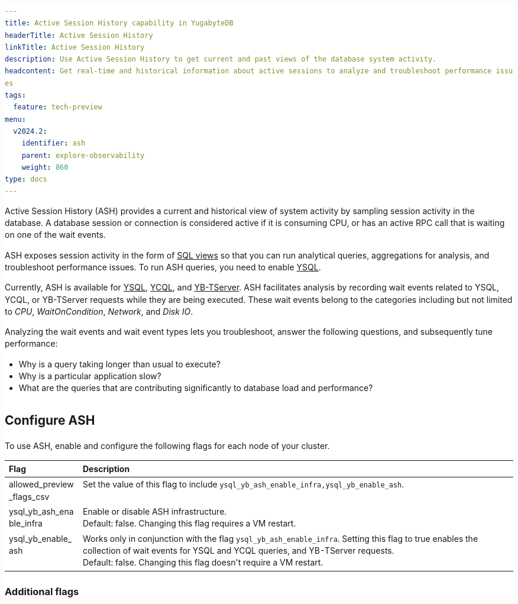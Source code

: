 ```yaml
---
title: Active Session History capability in YugabyteDB
headerTitle: Active Session History
linkTitle: Active Session History
description: Use Active Session History to get current and past views of the database system activity.
headcontent: Get real-time and historical information about active sessions to analyze and troubleshoot performance issues
tags:
  feature: tech-preview
menu:
  v2024.2:
    identifier: ash
    parent: explore-observability
    weight: 860
type: docs
---
```


Active Session History (ASH) provides a current and historical view of system activity by sampling session activity in the database. A database session or connection is considered active if it is consuming CPU, or has an active RPC call that is waiting on one of the wait events.

ASH exposes session activity in the form of [SQL views](../../ysql-language-features/advanced-features/views/) so that you can run analytical queries, aggregations for analysis, and troubleshoot performance issues. To run ASH queries, you need to enable [YSQL](../../../api/ysql/).

Currently, ASH is available for [YSQL](../../../api/ysql/), [YCQL](../../../api/ycql/), and [YB-TServer](../../../architecture/yb-tserver/). ASH facilitates analysis by recording wait events related to YSQL, YCQL, or YB-TServer requests while they are being executed. These wait events belong to the categories including but not limited to _CPU_, _WaitOnCondition_, _Network_, and _Disk IO_.

Analyzing the wait events and wait event types lets you troubleshoot, answer the following questions, and subsequently tune performance:

- Why is a query taking longer than usual to execute?
- Why is a particular application slow?
- What are the queries that are contributing significantly to database load and performance?

## Configure ASH

To use ASH, enable and configure the following flags for each node of your cluster.

| Flag | Description |
| :--- | :---------- |
| allowed_preview_flags_csv | Set the value of this flag to include `ysql_yb_ash_enable_infra,ysql_yb_enable_ash`. |
| ysql_yb_ash_enable_infra | Enable or disable ASH infrastructure. <br>Default: false. Changing this flag requires a VM restart. |
| ysql_yb_enable_ash | Works only in conjunction with the flag `ysql_yb_ash_enable_infra`. Setting this flag to true enables the collection of wait events for YSQL and YCQL queries, and YB-TServer requests.<br> Default: false. Changing this flag doesn't require a VM restart. |

### Additional flags
